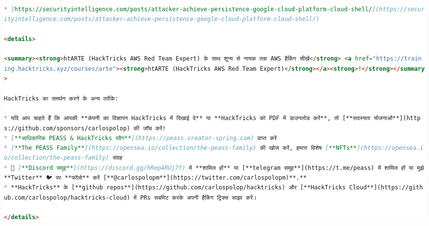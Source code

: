 ```markdown
* [https://securityintelligence.com/posts/attacker-achieve-persistence-google-cloud-platform-cloud-shell/](https://securityintelligence.com/posts/attacker-achieve-persistence-google-cloud-platform-cloud-shell/)

<details>

<summary><strong>htARTE (HackTricks AWS Red Team Expert) के साथ शून्य से नायक तक AWS हैकिंग सीखें</strong> <a href="https://training.hacktricks.xyz/courses/arte"><strong>htARTE (HackTricks AWS Red Team Expert)</strong></a><strong>!</strong></summary>

HackTricks का समर्थन करने के अन्य तरीके:

* यदि आप चाहते हैं कि आपकी **कंपनी का विज्ञापन HackTricks में दिखाई दे** या **HackTricks को PDF में डाउनलोड करें**, तो [**सदस्यता योजनाओं**](https://github.com/sponsors/carlospolop) की जाँच करें!
* [**आधिकारिक PEASS & HackTricks स्वैग**](https://peass.creator-spring.com) प्राप्त करें
* [**The PEASS Family**](https://opensea.io/collection/the-peass-family) की खोज करें, हमारा विशेष [**NFTs**](https://opensea.io/collection/the-peass-family) संग्रह
* 💬 [**Discord समूह**](https://discord.gg/hRep4RUj7f) में **शामिल हों** या [**telegram समूह**](https://t.me/peass) में शामिल हों या मुझे **Twitter** 🐦 पर **फॉलो** करें [**@carlospolopm**](https://twitter.com/carlospolopm)**.**
* **HackTricks** के [**github repos**](https://github.com/carlospolop/hacktricks) और [**HackTricks Cloud**](https://github.com/carlospolop/hacktricks-cloud) में PRs सबमिट करके अपनी हैकिंग ट्रिक्स साझा करें।

</details>
```
